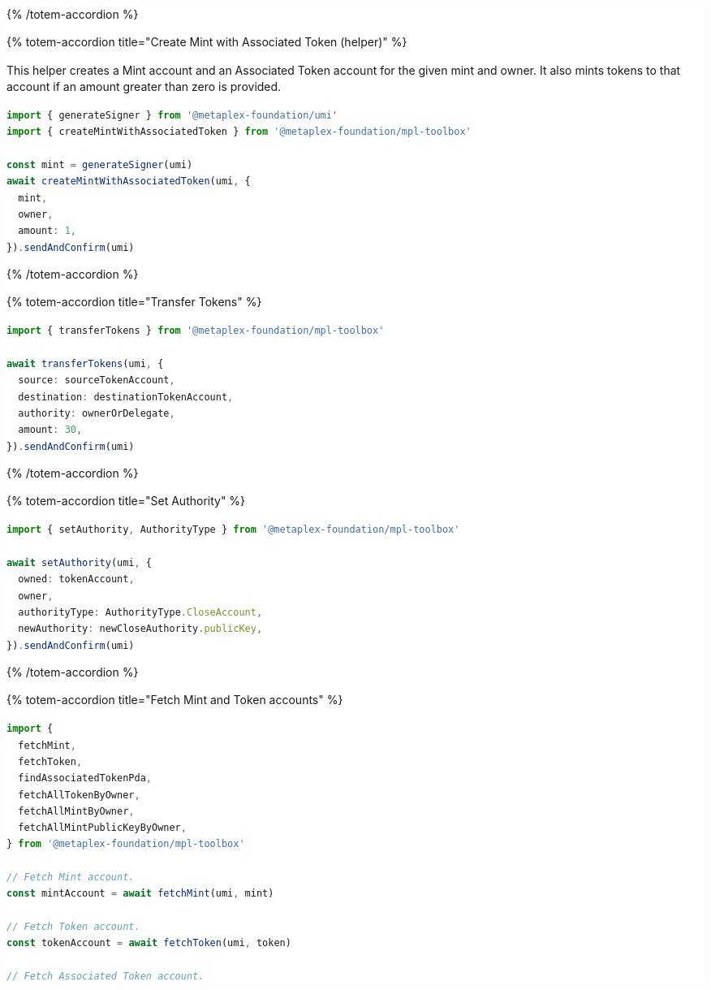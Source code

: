 {% /totem-accordion %}

{% totem-accordion title="Create Mint with Associated Token (helper)" %}

This helper creates a Mint account and an Associated Token account for the given mint and owner. It also mints tokens to that account if an amount greater than zero is provided.

```ts
import { generateSigner } from '@metaplex-foundation/umi'
import { createMintWithAssociatedToken } from '@metaplex-foundation/mpl-toolbox'

const mint = generateSigner(umi)
await createMintWithAssociatedToken(umi, {
  mint,
  owner,
  amount: 1,
}).sendAndConfirm(umi)
```

{% /totem-accordion %}

{% totem-accordion title="Transfer Tokens" %}

```ts
import { transferTokens } from '@metaplex-foundation/mpl-toolbox'

await transferTokens(umi, {
  source: sourceTokenAccount,
  destination: destinationTokenAccount,
  authority: ownerOrDelegate,
  amount: 30,
}).sendAndConfirm(umi)
```

{% /totem-accordion %}

{% totem-accordion title="Set Authority" %}

```ts
import { setAuthority, AuthorityType } from '@metaplex-foundation/mpl-toolbox'

await setAuthority(umi, {
  owned: tokenAccount,
  owner,
  authorityType: AuthorityType.CloseAccount,
  newAuthority: newCloseAuthority.publicKey,
}).sendAndConfirm(umi)
```

{% /totem-accordion %}

{% totem-accordion title="Fetch Mint and Token accounts" %}

```ts
import {
  fetchMint,
  fetchToken,
  findAssociatedTokenPda,
  fetchAllTokenByOwner,
  fetchAllMintByOwner,
  fetchAllMintPublicKeyByOwner,
} from '@metaplex-foundation/mpl-toolbox'

// Fetch Mint account.
const mintAccount = await fetchMint(umi, mint)

// Fetch Token account.
const tokenAccount = await fetchToken(umi, token)

// Fetch Associated Token account.
```